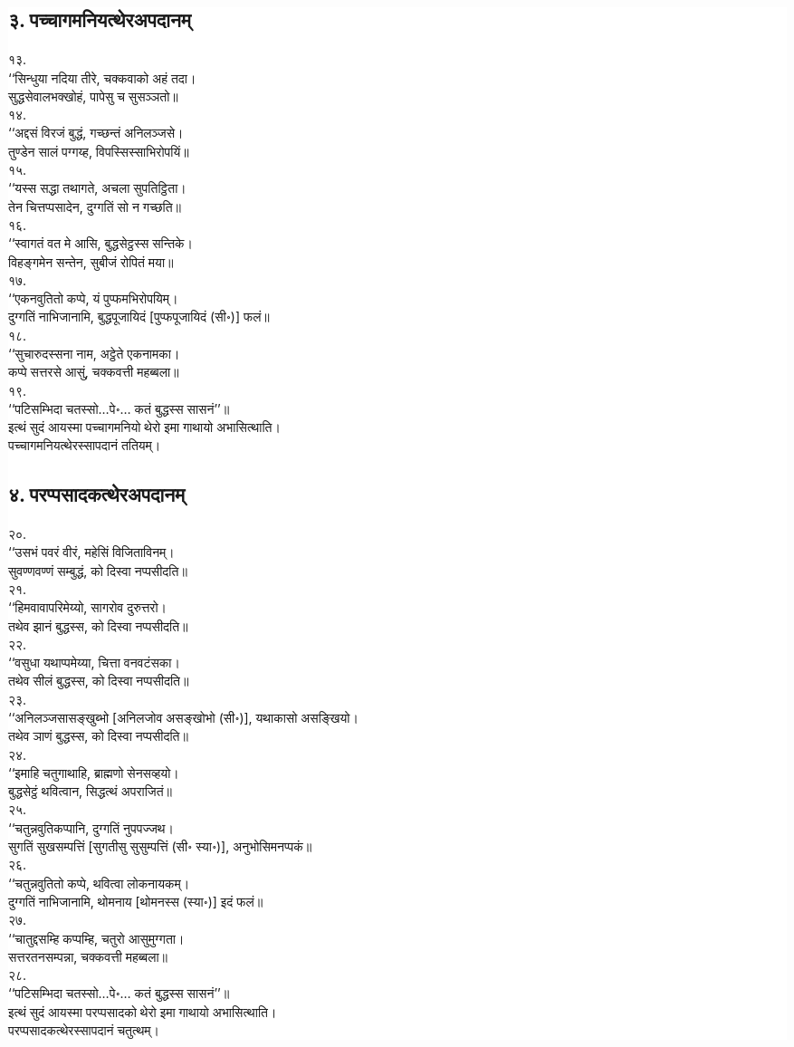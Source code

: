 
## ३. पच्चागमनियत्थेरअपदानम्

१३.  
‘‘सिन्धुया नदिया तीरे, चक्कवाको अहं तदा।  
सुद्धसेवालभक्खोहं, पापेसु च सुसञ्ञतो॥  
१४.  
‘‘अद्दसं विरजं बुद्धं, गच्छन्तं अनिलञ्जसे।  
तुण्डेन सालं पग्गय्ह, विपस्सिस्साभिरोपयिं॥  
१५.  
‘‘यस्स सद्धा तथागते, अचला सुपतिट्ठिता।  
तेन चित्तप्पसादेन, दुग्गतिं सो न गच्छति॥  
१६.  
‘‘स्वागतं वत मे आसि, बुद्धसेट्ठस्स सन्तिके।  
विहङ्गमेन सन्तेन, सुबीजं रोपितं मया॥  
१७.  
‘‘एकनवुतितो कप्पे, यं पुप्फमभिरोपयिम्।  
दुग्गतिं नाभिजानामि, बुद्धपूजायिदं [पुप्फपूजायिदं (सी॰)] फलं॥  
१८.  
‘‘सुचारुदस्सना नाम, अट्ठेते एकनामका।  
कप्पे सत्तरसे आसुं, चक्कवत्ती महब्बला॥  
१९.  
‘‘पटिसम्भिदा चतस्सो…पे॰… कतं बुद्धस्स सासनं’’॥  
इत्थं सुदं आयस्मा पच्चागमनियो थेरो इमा गाथायो अभासित्थाति।  
पच्चागमनियत्थेरस्सापदानं ततियम्।  


## ४. परप्पसादकत्थेरअपदानम्

२०.  
‘‘उसभं पवरं वीरं, महेसिं विजिताविनम्।  
सुवण्णवण्णं सम्बुद्धं, को दिस्वा नप्पसीदति॥  
२१.  
‘‘हिमवावापरिमेय्यो, सागरोव दुरुत्तरो।  
तथेव झानं बुद्धस्स, को दिस्वा नप्पसीदति॥  
२२.  
‘‘वसुधा यथाप्पमेय्या, चित्ता वनवटंसका।  
तथेव सीलं बुद्धस्स, को दिस्वा नप्पसीदति॥  
२३.  
‘‘अनिलञ्जसासङ्खुब्भो [अनिलजोव असङ्खोभो (सी॰)], यथाकासो असङ्खियो।  
तथेव ञाणं बुद्धस्स, को दिस्वा नप्पसीदति॥  
२४.  
‘‘इमाहि चतुगाथाहि, ब्राह्मणो सेनसव्हयो।  
बुद्धसेट्ठं थवित्वान, सिद्धत्थं अपराजितं॥  
२५.  
‘‘चतुन्नवुतिकप्पानि, दुग्गतिं नुपपज्जथ।  
सुगतिं सुखसम्पत्तिं [सुगतीसु सुसुम्पत्तिं (सी॰ स्या॰)], अनुभोसिमनप्पकं॥  
२६.  
‘‘चतुन्नवुतितो कप्पे, थवित्वा लोकनायकम्।  
दुग्गतिं नाभिजानामि, थोमनाय [थोमनस्स (स्या॰)] इदं फलं॥  
२७.  
‘‘चातुद्दसम्हि कप्पम्हि, चतुरो आसुमुग्गता।  
सत्तरतनसम्पन्ना, चक्कवत्ती महब्बला॥  
२८.  
‘‘पटिसम्भिदा चतस्सो…पे॰… कतं बुद्धस्स सासनं’’॥  
इत्थं सुदं आयस्मा परप्पसादको थेरो इमा गाथायो अभासित्थाति।  
परप्पसादकत्थेरस्सापदानं चतुत्थम्।  
